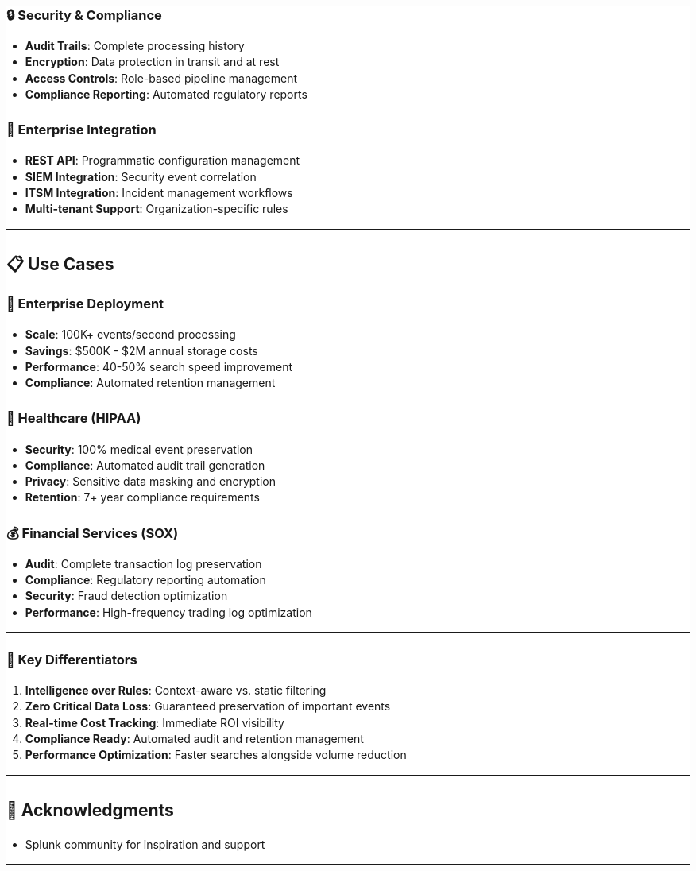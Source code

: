 ### 🔒 Security & Compliance
- **Audit Trails**: Complete processing history
- **Encryption**: Data protection in transit and at rest
- **Access Controls**: Role-based pipeline management
- **Compliance Reporting**: Automated regulatory reports

### 🔄 Enterprise Integration
- **REST API**: Programmatic configuration management
- **SIEM Integration**: Security event correlation
- **ITSM Integration**: Incident management workflows
- **Multi-tenant Support**: Organization-specific rules

---

## 📋 Use Cases

### 🏢 Enterprise Deployment
- **Scale**: 100K+ events/second processing
- **Savings**: $500K - $2M annual storage costs
- **Performance**: 40-50% search speed improvement
- **Compliance**: Automated retention management

### 🏥 Healthcare (HIPAA)
- **Security**: 100% medical event preservation
- **Compliance**: Automated audit trail generation
- **Privacy**: Sensitive data masking and encryption
- **Retention**: 7+ year compliance requirements

### 💰 Financial Services (SOX)
- **Audit**: Complete transaction log preservation
- **Compliance**: Regulatory reporting automation
- **Security**: Fraud detection optimization
- **Performance**: High-frequency trading log optimization

---

### 🌟 Key Differentiators
1. **Intelligence over Rules**: Context-aware vs. static filtering
2. **Zero Critical Data Loss**: Guaranteed preservation of important events
3. **Real-time Cost Tracking**: Immediate ROI visibility
4. **Compliance Ready**: Automated audit and retention management
5. **Performance Optimization**: Faster searches alongside volume reduction

---

## 🙏 Acknowledgments

- Splunk community for inspiration and support

---